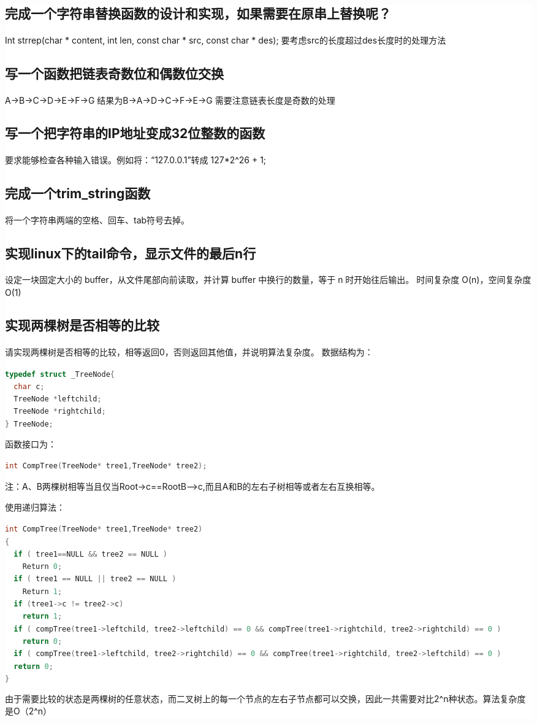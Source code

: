 
## 完成一个字符串替换函数的设计和实现，如果需要在原串上替换呢？
Int strrep(char * content, int len, const char * src, const char * des);
要考虑src的长度超过des长度时的处理方法


## 写一个函数把链表奇数位和偶数位交换
A->B->C->D->E->F->G 结果为B->A->D->C->F->E->G
需要注意链表长度是奇数的处理


## 写一个把字符串的IP地址变成32位整数的函数
要求能够检查各种输入错误。例如将：“127.0.0.1”转成 127*2^26 + 1;

## 完成一个trim_string函数
将一个字符串两端的空格、回车、tab符号去掉。



## 实现linux下的tail命令，显示文件的最后n行
设定一块固定大小的 buffer，从文件尾部向前读取，并计算 buffer 中换行的数量，等于 n 时开始往后输出。
时间复杂度 O(n)，空间复杂度 O(1)




## 实现两棵树是否相等的比较
请实现两棵树是否相等的比较，相等返回0，否则返回其他值，并说明算法复杂度。
数据结构为：
```c
typedef struct _TreeNode{
  char c;
  TreeNode *leftchild;
  TreeNode *rightchild;
} TreeNode;
```
函数接口为：
```c
int CompTree(TreeNode* tree1,TreeNode* tree2);
```
注：A、B两棵树相等当且仅当Root->c==RootB-->c,而且A和B的左右子树相等或者左右互换相等。

使用递归算法：
```c
int CompTree(TreeNode* tree1,TreeNode* tree2)
{
  if ( tree1==NULL && tree2 == NULL )
    Return 0;
  if ( tree1 == NULL || tree2 == NULL )
    Return 1;
  if (tree1->c != tree2->c)
    return 1;
  if ( compTree(tree1->leftchild, tree2->leftchild) == 0 && compTree(tree1->rightchild, tree2->rightchild) == 0 )
    return 0;
  if ( compTree(tree1->leftchild, tree2->rightchild) == 0 && compTree(tree1->rightchild, tree2->leftchild) == 0 )
  return 0;
}
```
由于需要比较的状态是两棵树的任意状态，而二叉树上的每一个节点的左右子节点都可以交换，因此一共需要对比2^n种状态。算法复杂度是O（2^n）
